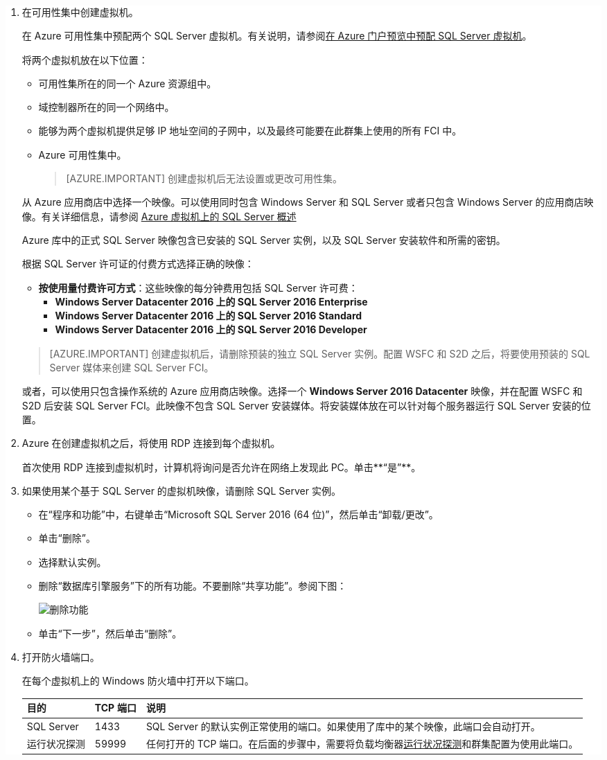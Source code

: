 1. 在可用性集中创建虚拟机。

    在 Azure 可用性集中预配两个 SQL Server 虚拟机。有关说明，请参阅[在 Azure 门户预览中预配 SQL Server 虚拟机](/documentation/articles/virtual-machines-windows-portal-sql-server-provision/)。

    将两个虚拟机放在以下位置：
   
    - 可用性集所在的同一个 Azure 资源组中。
    - 域控制器所在的同一个网络中。
    - 能够为两个虚拟机提供足够 IP 地址空间的子网中，以及最终可能要在此群集上使用的所有 FCI 中。
    - Azure 可用性集中。

        >[AZURE.IMPORTANT]
        创建虚拟机后无法设置或更改可用性集。

    从 Azure 应用商店中选择一个映像。可以使用同时包含 Windows Server 和 SQL Server 或者只包含 Windows Server 的应用商店映像。有关详细信息，请参阅 [Azure 虚拟机上的 SQL Server 概述](/documentation/articles/virtual-machines-windows-sql-server-iaas-overview/)
   
    Azure 库中的正式 SQL Server 映像包含已安装的 SQL Server 实例，以及 SQL Server 安装软件和所需的密钥。
   
    根据 SQL Server 许可证的付费方式选择正确的映像：

    - **按使用量付费许可方式**：这些映像的每分钟费用包括 SQL Server 许可费：
        - **Windows Server Datacenter 2016 上的 SQL Server 2016 Enterprise**
        - **Windows Server Datacenter 2016 上的 SQL Server 2016 Standard**
        - **Windows Server Datacenter 2016 上的 SQL Server 2016 Developer**

    >[AZURE.IMPORTANT]
    创建虚拟机后，请删除预装的独立 SQL Server 实例。配置 WSFC 和 S2D 之后，将要使用预装的 SQL Server 媒体来创建 SQL Server FCI。

    或者，可以使用只包含操作系统的 Azure 应用商店映像。选择一个 **Windows Server 2016 Datacenter** 映像，并在配置 WSFC 和 S2D 后安装 SQL Server FCI。此映像不包含 SQL Server 安装媒体。将安装媒体放在可以针对每个服务器运行 SQL Server 安装的位置。

1. Azure 在创建虚拟机之后，将使用 RDP 连接到每个虚拟机。

    首次使用 RDP 连接到虚拟机时，计算机将询问是否允许在网络上发现此 PC。单击**“是”**。

1. 如果使用某个基于 SQL Server 的虚拟机映像，请删除 SQL Server 实例。

    - 在“程序和功能”中，右键单击“Microsoft SQL Server 2016 (64 位)”，然后单击“卸载/更改”。
    - 单击“删除”。
    - 选择默认实例。
    - 删除“数据库引擎服务”下的所有功能。不要删除“共享功能”。参阅下图：

        ![删除功能](./media/virtual-machines-windows-portal-sql-create-failover-cluster/03-remove-features.png)  


    - 单击“下一步”，然后单击“删除”。

1. <a name="ports"></a>打开防火墙端口。
   
    在每个虚拟机上的 Windows 防火墙中打开以下端口。

    | 目的 | TCP 端口 | 说明
    | ------ | ------ | ------
    | SQL Server | 1433 | SQL Server 的默认实例正常使用的端口。如果使用了库中的某个映像，此端口会自动打开。 
    | 运行状况探测 | 59999 | 任何打开的 TCP 端口。在后面的步骤中，需要将负载均衡器[运行状况探测](#probe)和群集配置为使用此端口。  
